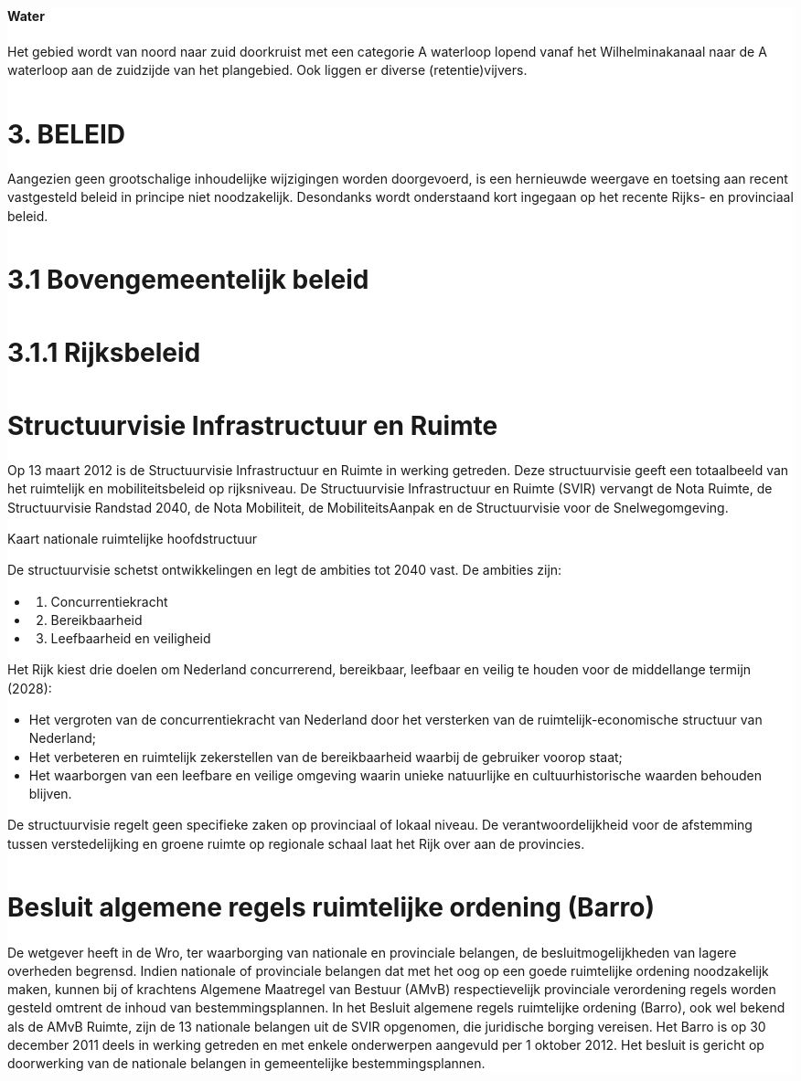 #### Water

Het gebied wordt van noord naar zuid doorkruist met een categorie A waterloop lopend vanaf het Wilhelminakanaal naar de A waterloop aan de zuidzijde van het plangebied. Ook liggen er diverse (retentie)vijvers.

# **3. BELEID**

Aangezien geen grootschalige inhoudelijke wijzigingen worden doorgevoerd, is een hernieuwde weergave en toetsing aan recent vastgesteld beleid in principe niet noodzakelijk. Desondanks wordt onderstaand kort ingegaan op het recente Rijks- en provinciaal beleid.

# **3.1 Bovengemeentelijk beleid**

# **3.1.1 Rijksbeleid**

# Structuurvisie Infrastructuur en Ruimte

Op 13 maart 2012 is de Structuurvisie Infrastructuur en Ruimte in werking getreden. Deze structuurvisie geeft een totaalbeeld van het ruimtelijk en mobiliteitsbeleid op rijksniveau. De Structuurvisie Infrastructuur en Ruimte (SVIR) vervangt de Nota Ruimte, de Structuurvisie Randstad 2040, de Nota Mobiliteit, de MobiliteitsAanpak en de Structuurvisie voor de Snelwegomgeving.

Kaart nationale ruimtelijke hoofdstructuur

De structuurvisie schetst ontwikkelingen en legt de ambities tot 2040 vast. De ambities zijn:

- 1. Concurrentiekracht
- 2. Bereikbaarheid
- 3. Leefbaarheid en veiligheid

Het Rijk kiest drie doelen om Nederland concurrerend, bereikbaar, leefbaar en veilig te houden voor de middellange termijn (2028):

- Het vergroten van de concurrentiekracht van Nederland door het versterken van de ruimtelijk-economische structuur van Nederland;
- Het verbeteren en ruimtelijk zekerstellen van de bereikbaarheid waarbij de gebruiker voorop staat;
- Het waarborgen van een leefbare en veilige omgeving waarin unieke natuurlijke en cultuurhistorische waarden behouden blijven.

De structuurvisie regelt geen specifieke zaken op provinciaal of lokaal niveau. De verantwoordelijkheid voor de afstemming tussen verstedelijking en groene ruimte op regionale schaal laat het Rijk over aan de provincies.

# Besluit algemene regels ruimtelijke ordening (Barro)

De wetgever heeft in de Wro, ter waarborging van nationale en provinciale belangen, de besluitmogelijkheden van lagere overheden begrensd. Indien nationale of provinciale belangen dat met het oog op een goede ruimtelijke ordening noodzakelijk maken, kunnen bij of krachtens Algemene Maatregel van Bestuur (AMvB) respectievelijk provinciale verordening regels worden gesteld omtrent de inhoud van bestemmingsplannen. In het Besluit algemene regels ruimtelijke ordening (Barro), ook wel bekend als de AMvB Ruimte, zijn de 13 nationale belangen uit de SVIR opgenomen, die juridische borging vereisen. Het Barro is op 30 december 2011 deels in werking getreden en met enkele onderwerpen aangevuld per 1 oktober 2012. Het besluit is gericht op doorwerking van de nationale belangen in gemeentelijke bestemmingsplannen.
